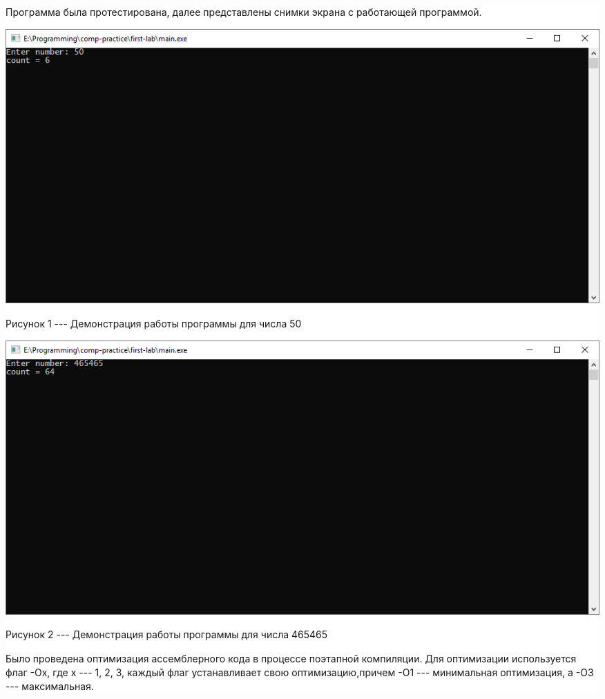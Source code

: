  Программа была протестирована, далее представлены снимки экрана с работающей программой.

![](images/1.png)

Рисунок 1 --- Демонстрация работы программы для числа 50

![](images/2.png)

Рисунок 2 --- Демонстрация работы программы для числа 465465


Было проведена оптимизация ассемблерного кода в процессе поэтапной компиляции. Для оптимизации используется флаг -Оx, где x --- 1, 2, 3, каждый флаг устанавливает свою оптимизацию,причем -О1 --- минимальная оптимизация, а -О3 --- максимальная. 
